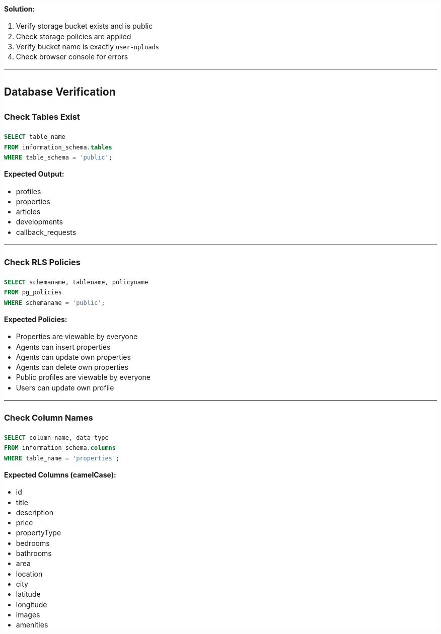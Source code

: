 **Solution:**
1. Verify storage bucket exists and is public
2. Check storage policies are applied
3. Verify bucket name is exactly `user-uploads`
4. Check browser console for errors

---

## Database Verification

### Check Tables Exist
```sql
SELECT table_name 
FROM information_schema.tables 
WHERE table_schema = 'public';
```

**Expected Output:**
- profiles
- properties
- articles
- developments
- callback_requests

---

### Check RLS Policies
```sql
SELECT schemaname, tablename, policyname 
FROM pg_policies 
WHERE schemaname = 'public';
```

**Expected Policies:**
- Properties are viewable by everyone
- Agents can insert properties
- Agents can update own properties
- Agents can delete own properties
- Public profiles are viewable by everyone
- Users can update own profile

---

### Check Column Names
```sql
SELECT column_name, data_type 
FROM information_schema.columns 
WHERE table_name = 'properties';
```

**Expected Columns (camelCase):**
- id
- title
- description
- price
- propertyType
- bedrooms
- bathrooms
- area
- location
- city
- latitude
- longitude
- images
- amenities